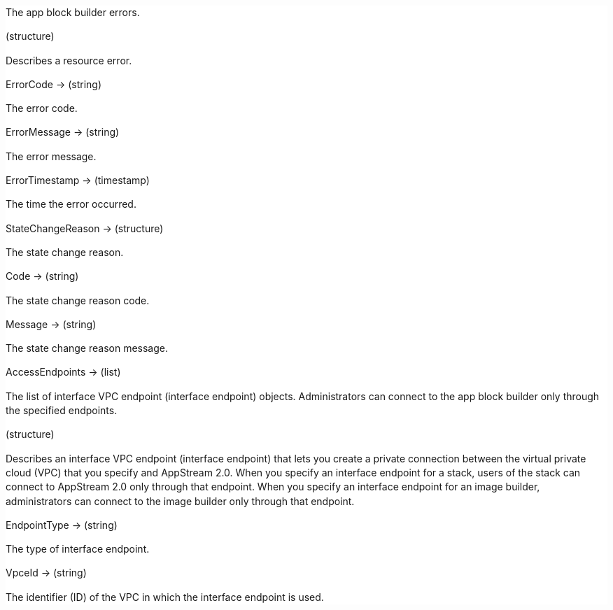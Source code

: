 The app block builder errors.

(structure)

Describes a resource error.

ErrorCode -> (string)

The error code.

ErrorMessage -> (string)

The error message.

ErrorTimestamp -> (timestamp)

The time the error occurred.

StateChangeReason -> (structure)

The state change reason.

Code -> (string)

The state change reason code.

Message -> (string)

The state change reason message.

AccessEndpoints -> (list)

The list of interface VPC endpoint (interface endpoint) objects. Administrators can connect to the app block builder only through the specified endpoints.

(structure)

Describes an interface VPC endpoint (interface endpoint) that lets you create a private connection between the virtual private cloud (VPC) that you specify and AppStream 2.0. When you specify an interface endpoint for a stack, users of the stack can connect to AppStream 2.0 only through that endpoint. When you specify an interface endpoint for an image builder, administrators can connect to the image builder only through that endpoint.

EndpointType -> (string)

The type of interface endpoint.

VpceId -> (string)

The identifier (ID) of the VPC in which the interface endpoint is used.